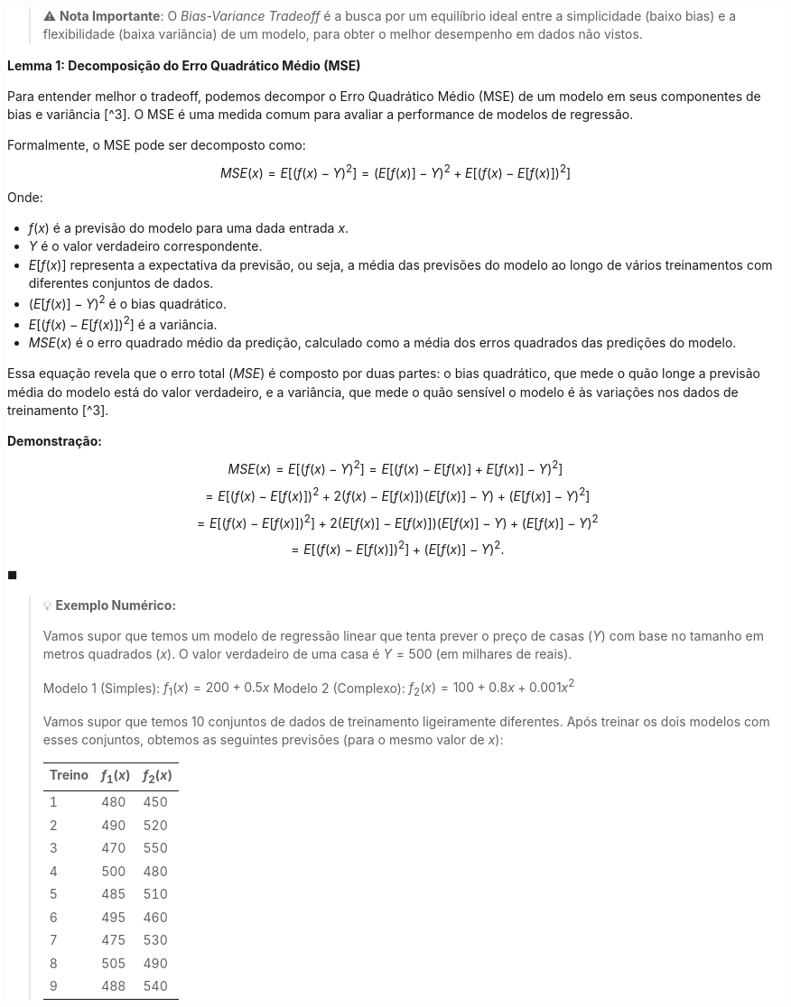 > ⚠️ **Nota Importante**: O *Bias-Variance Tradeoff* é a busca por um equilíbrio ideal entre a simplicidade (baixo bias) e a flexibilidade (baixa variância) de um modelo, para obter o melhor desempenho em dados não vistos.

**Lemma 1: Decomposição do Erro Quadrático Médio (MSE)**

Para entender melhor o tradeoff, podemos decompor o Erro Quadrático Médio (MSE) de um modelo em seus componentes de bias e variância [^3]. O MSE é uma medida comum para avaliar a performance de modelos de regressão.

Formalmente, o MSE pode ser decomposto como:
$$
MSE(x) = E[(f(x) - Y)^2] = (E[f(x)] - Y)^2 + E[(f(x)-E[f(x)])^2]
$$
Onde:
*   $f(x)$ é a previsão do modelo para uma dada entrada $x$.
*   $Y$ é o valor verdadeiro correspondente.
*  $E[f(x)]$ representa a expectativa da previsão, ou seja, a média das previsões do modelo ao longo de vários treinamentos com diferentes conjuntos de dados.
*   $(E[f(x)]-Y)^2$ é o bias quadrático.
*    $E[(f(x)-E[f(x)])^2]$ é a variância.
*    $MSE(x)$ é o erro quadrado médio da predição, calculado como a média dos erros quadrados das predições do modelo.

Essa equação revela que o erro total ($MSE$) é composto por duas partes: o bias quadrático, que mede o quão longe a previsão média do modelo está do valor verdadeiro, e a variância, que mede o quão sensível o modelo é às variações nos dados de treinamento [^3].

**Demonstração:**
$$
MSE(x) = E[(f(x) - Y)^2] = E[(f(x) - E[f(x)] + E[f(x)] - Y)^2]
$$
$$
= E[(f(x) - E[f(x)])^2 + 2(f(x) - E[f(x)])(E[f(x)] - Y) + (E[f(x)] - Y)^2]
$$
$$
= E[(f(x) - E[f(x)])^2] + 2(E[f(x)] - E[f(x)])(E[f(x)]-Y)+(E[f(x)]-Y)^2
$$
$$
= E[(f(x)-E[f(x)])^2] + (E[f(x)]-Y)^2.
$$
$\blacksquare$

> 💡 **Exemplo Numérico:**
>
> Vamos supor que temos um modelo de regressão linear que tenta prever o preço de casas ($Y$) com base no tamanho em metros quadrados ($x$). O valor verdadeiro de uma casa é $Y = 500$ (em milhares de reais).
>
> Modelo 1 (Simples): $f_1(x) = 200 + 0.5x$
> Modelo 2 (Complexo): $f_2(x) = 100 + 0.8x + 0.001x^2$
>
> Vamos supor que temos 10 conjuntos de dados de treinamento ligeiramente diferentes. Após treinar os dois modelos com esses conjuntos, obtemos as seguintes previsões (para o mesmo valor de $x$):
>
> | Treino | $f_1(x)$ | $f_2(x)$ |
> |--------|---------|---------|
> | 1      | 480     | 450     |
> | 2      | 490     | 520     |
> | 3      | 470     | 550     |
> | 4      | 500     | 480     |
> | 5      | 485     | 510     |
> | 6      | 495     | 460     |
> | 7      | 475     | 530     |
> | 8      | 505     | 490     |
> | 9      | 488     | 540     |